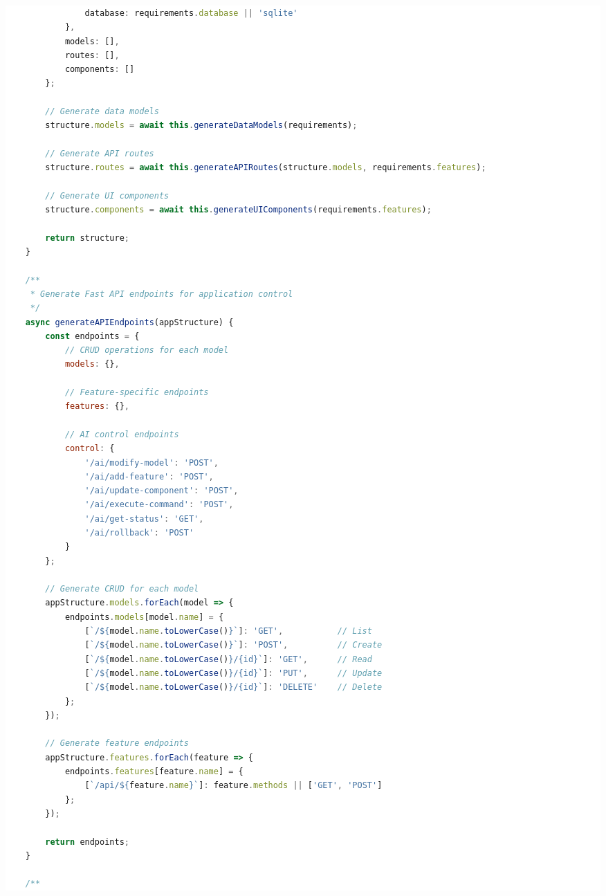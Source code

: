 ```javascript
                database: requirements.database || 'sqlite'
            },
            models: [],
            routes: [],
            components: []
        };

        // Generate data models
        structure.models = await this.generateDataModels(requirements);
        
        // Generate API routes
        structure.routes = await this.generateAPIRoutes(structure.models, requirements.features);
        
        // Generate UI components
        structure.components = await this.generateUIComponents(requirements.features);

        return structure;
    }

    /**
     * Generate Fast API endpoints for application control
     */
    async generateAPIEndpoints(appStructure) {
        const endpoints = {
            // CRUD operations for each model
            models: {},
            
            // Feature-specific endpoints
            features: {},
            
            // AI control endpoints
            control: {
                '/ai/modify-model': 'POST',
                '/ai/add-feature': 'POST', 
                '/ai/update-component': 'POST',
                '/ai/execute-command': 'POST',
                '/ai/get-status': 'GET',
                '/ai/rollback': 'POST'
            }
        };

        // Generate CRUD for each model
        appStructure.models.forEach(model => {
            endpoints.models[model.name] = {
                [`/${model.name.toLowerCase()}`]: 'GET',           // List
                [`/${model.name.toLowerCase()}`]: 'POST',          // Create
                [`/${model.name.toLowerCase()}/{id}`]: 'GET',      // Read
                [`/${model.name.toLowerCase()}/{id}`]: 'PUT',      // Update
                [`/${model.name.toLowerCase()}/{id}`]: 'DELETE'    // Delete
            };
        });

        // Generate feature endpoints
        appStructure.features.forEach(feature => {
            endpoints.features[feature.name] = {
                [`/api/${feature.name}`]: feature.methods || ['GET', 'POST']
            };
        });

        return endpoints;
    }

    /**
```